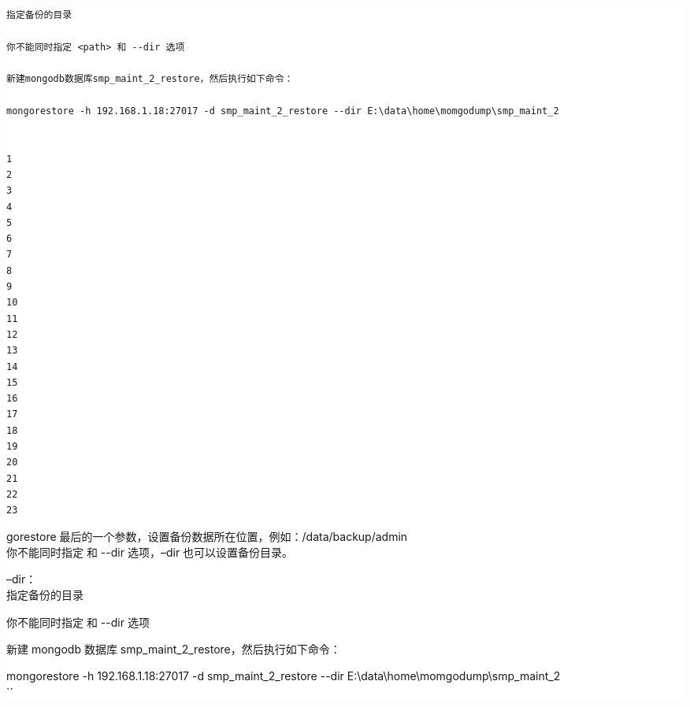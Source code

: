 ```
指定备份的目录

你不能同时指定 <path> 和 --dir 选项

新建mongodb数据库smp_maint_2_restore，然后执行如下命令：

mongorestore -h 192.168.1.18:27017 -d smp_maint_2_restore --dir E:\data\home\momgodump\smp_maint_2


1
2
3
4
5
6
7
8
9
10
11
12
13
14
15
16
17
18
19
20
21
22
23
```

gorestore 最后的一个参数，设置备份数据所在位置，例如：/data/backup/admin\
你不能同时指定 和 --dir 选项，–dir 也可以设置备份目录。

–dir：\
指定备份的目录

你不能同时指定 和 --dir 选项

新建 mongodb 数据库 smp\_maint\_2\_restore，然后执行如下命令：

mongorestore -h 192.168.1.18:27017 -d smp\_maint\_2\_restore --dir E:\data\home\momgodump\smp\_maint\_2\
\`\`
